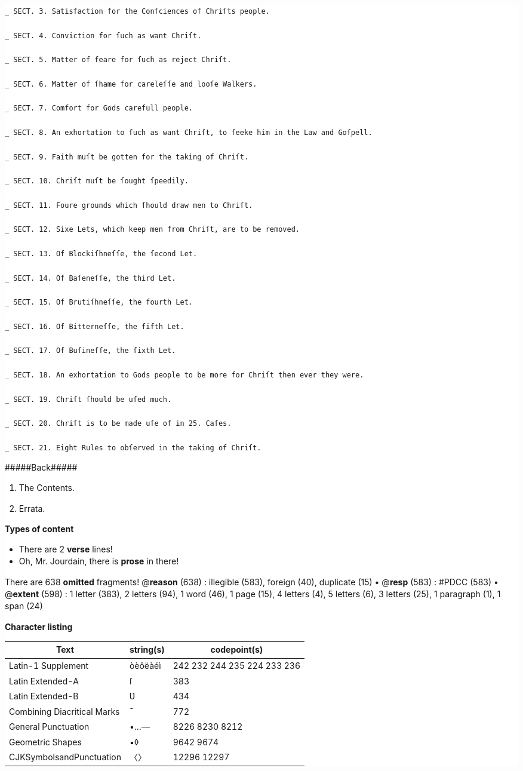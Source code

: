     _ SECT. 3. Satisfaction for the Conſciences of Chriſts people.

    _ SECT. 4. Conviction for ſuch as want Chriſt.

    _ SECT. 5. Matter of feare for ſuch as reject Chriſt.

    _ SECT. 6. Matter of ſhame for careleſſe and looſe Walkers.

    _ SECT. 7. Comfort for Gods carefull people.

    _ SECT. 8. An exhortation to ſuch as want Chriſt, to ſeeke him in the Law and Goſpell.

    _ SECT. 9. Faith muſt be gotten for the taking of Chriſt.

    _ SECT. 10. Chriſt muſt be ſought ſpeedily.

    _ SECT. 11. Foure grounds which ſhould draw men to Chriſt.

    _ SECT. 12. Sixe Lets, which keep men from Chriſt, are to be removed.

    _ SECT. 13. Of Blockiſhneſſe, the ſecond Let.

    _ SECT. 14. Of Baſeneſſe, the third Let.

    _ SECT. 15. Of Brutiſhneſſe, the fourth Let.

    _ SECT. 16. Of Bitterneſſe, the fifth Let.

    _ SECT. 17. Of Buſineſſe, the ſixth Let.

    _ SECT. 18. An exhortation to Gods people to be more for Chriſt then ever they were.

    _ SECT. 19. Chriſt ſhould be uſed much.

    _ SECT. 20. Chriſt is to be made uſe of in 25. Caſes.

    _ SECT. 21. Eight Rules to obſerved in the taking of Chriſt.

#####Back#####

1. The Contents.

1. Errata.

**Types of content**

  * There are 2 **verse** lines!
  * Oh, Mr. Jourdain, there is **prose** in there!

There are 638 **omitted** fragments! 
 @__reason__ (638) : illegible (583), foreign (40), duplicate (15)  •  @__resp__ (583) : #PDCC (583)  •  @__extent__ (598) : 1 letter (383), 2 letters (94), 1 word (46), 1 page (15), 4 letters (4), 5 letters (6), 3 letters (25), 1 paragraph (1), 1 span (24)

**Character listing**


|Text|string(s)|codepoint(s)|
|---|---|---|
|Latin-1 Supplement|òèôëàéì|242 232 244 235 224 233 236|
|Latin Extended-A|ſ|383|
|Latin Extended-B|Ʋ|434|
|Combining             Diacritical Marks|̄|772|
|General Punctuation|•…—|8226 8230 8212|
|Geometric Shapes|▪◊|9642 9674|
|CJKSymbolsandPunctuation|〈〉|12296 12297|
